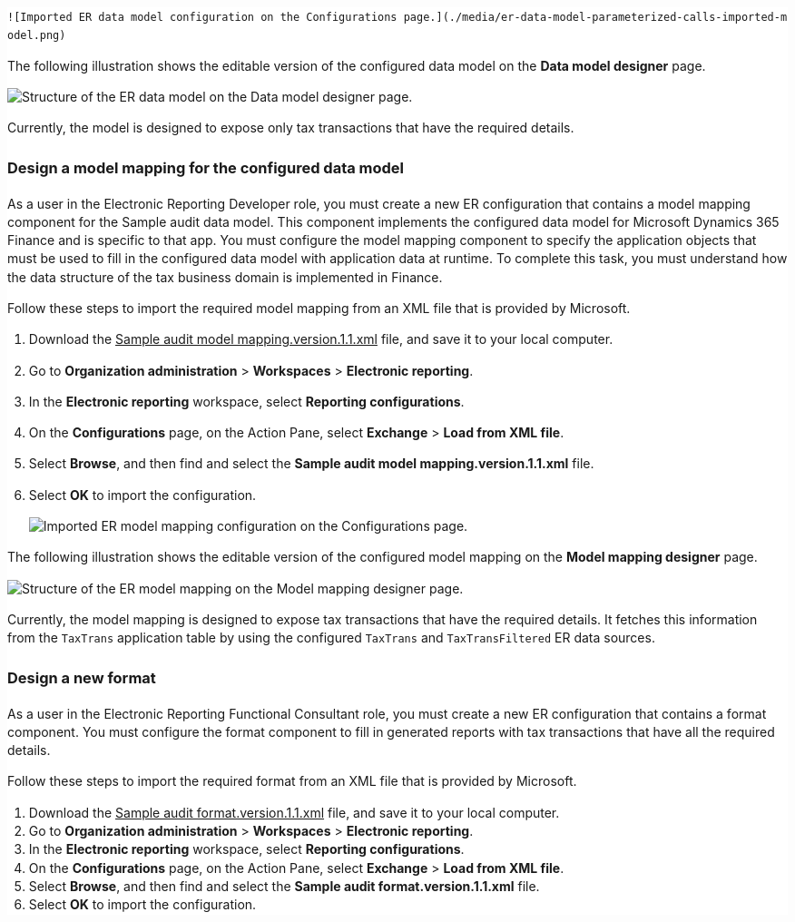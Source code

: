     ![Imported ER data model configuration on the Configurations page.](./media/er-data-model-parameterized-calls-imported-model.png)

The following illustration shows the editable version of the configured data model on the **Data model designer** page.

![Structure of the ER data model on the Data model designer page.](./media/er-data-model-parameterized-calls-model1.png)

Currently, the model is designed to expose only tax transactions that have the required details.

### Design a model mapping for the configured data model

As a user in the Electronic Reporting Developer role, you must create a new ER configuration that contains a model mapping component for the Sample audit data model. This component implements the configured data model for Microsoft Dynamics 365 Finance and is specific to that app. You must configure the model mapping component to specify the application objects that must be used to fill in the configured data model with application data at runtime. To complete this task, you must understand how the data structure of the tax business domain is implemented in Finance.

Follow these steps to import the required model mapping from an XML file that is provided by Microsoft.

1. Download the [Sample audit model mapping.version.1.1.xml](https://download.microsoft.com/download/c/0/3/c03a4673-b1b1-4ef8-96d0-bf96518be6e0/Sample-audit-model-mapping.version.1.1.xml) file, and save it to your local computer.
2. Go to **Organization administration** \> **Workspaces** \> **Electronic reporting**.
3. In the **Electronic reporting** workspace, select **Reporting configurations**.
4. On the **Configurations** page, on the Action Pane, select **Exchange** \> **Load from XML file**.
5. Select **Browse**, and then find and select the **Sample audit model mapping.version.1.1.xml** file.
6. Select **OK** to import the configuration.

    ![Imported ER model mapping configuration on the Configurations page.](./media/er-data-model-parameterized-calls-imported-mapping.png)

The following illustration shows the editable version of the configured model mapping on the **Model mapping designer** page.

![Structure of the ER model mapping on the Model mapping designer page.](./media/er-data-model-parameterized-calls-mapping1.png)

Currently, the model mapping is designed to expose tax transactions that have the required details. It fetches this information from the `TaxTrans` application table by using the configured `TaxTrans` and `TaxTransFiltered` ER data sources.

### Design a new format

As a user in the Electronic Reporting Functional Consultant role, you must create a new ER configuration that contains a format component. You must configure the format component to fill in generated reports with tax transactions that have all the required details.

Follow these steps to import the required format from an XML file that is provided by Microsoft.

1. Download the [Sample audit format.version.1.1.xml](https://download.microsoft.com/download/e/b/7/eb7e126e-2bb3-4bbb-a735-ffd4c48920b1/Sample-audit-format.version.1.1.xml) file, and save it to your local computer.
2. Go to **Organization administration** \> **Workspaces** \> **Electronic reporting**.
3. In the **Electronic reporting** workspace, select **Reporting configurations**.
4. On the **Configurations** page, on the Action Pane, select **Exchange** \> **Load from XML file**.
5. Select **Browse**, and then find and select the **Sample audit format.version.1.1.xml** file.
6. Select **OK** to import the configuration.

